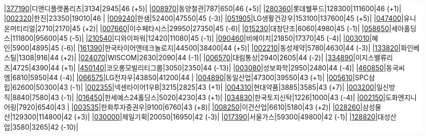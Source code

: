 |[377190](https://finance.daum.net/quotes/A377190)|디앤디플랫폼리츠|3134|2945|46 (+5)|
|[008970](https://finance.daum.net/quotes/A008970)|동양철관|787|650|46 (+5)|
|[280360](https://finance.daum.net/quotes/A280360)|롯데웰푸드|128300|111600|46 (+1)|
|[002320](https://finance.daum.net/quotes/A002320)|한진|23350|19010|46 |
|[009240](https://finance.daum.net/quotes/A009240)|한샘|52400|47550|45 (-3)|
|[051905](https://finance.daum.net/quotes/A051905)|LG생활건강우|153100|137600|45 (+5)|
|[047400](https://finance.daum.net/quotes/A047400)|유니온머티리얼|2710|2170|45 (+2)|
|[007660](https://finance.daum.net/quotes/A007660)|이수페타시스|29950|27350|45 (-6)|
|[015230](https://finance.daum.net/quotes/A015230)|대창단조|6060|4980|45 (-1)|
|[058650](https://finance.daum.net/quotes/A058650)|세아홀딩스|111800|95600|45 (-5)|
|[210540](https://finance.daum.net/quotes/A210540)|디와이파워|12420|11080|45 (-1)|
|[090460](https://finance.daum.net/quotes/A090460)|비에이치|21850|17370|45 (-4)|
|[003010](https://finance.daum.net/quotes/A003010)|혜인|5900|4895|45 (-6)|
|[161390](https://finance.daum.net/quotes/A161390)|한국타이어앤테크놀로지|44500|38400|44 (+5)|
|[002210](https://finance.daum.net/quotes/A002210)|동성제약|5780|4630|44 (-3)|
|[133820](https://finance.daum.net/quotes/A133820)|화인베스틸|1308|916|44 (+2)|
|[024070](https://finance.daum.net/quotes/A024070)|WISCOM|2630|2090|44 (-1)|
|[006570](https://finance.daum.net/quotes/A006570)|대림통상|2940|2605|44 (-2)|
|[334890](https://finance.daum.net/quotes/A334890)|이지스밸류리츠|4725|4390|44 (+1)|
|[450140](https://finance.daum.net/quotes/A450140)|코오롱모빌리티그룹|3050|2350|44 (-13)|
|[003080](https://finance.daum.net/quotes/A003080)|성보화학|2950|2480|44 (-4)|
|[460850](https://finance.daum.net/quotes/A460850)|동국씨엠|6810|5950|44 (-4)|
|[066575](https://finance.daum.net/quotes/A066575)|LG전자우|43850|41200|44 |
|[004890](https://finance.daum.net/quotes/A004890)|동일산업|47300|39550|43 (+1)|
|[005610](https://finance.daum.net/quotes/A005610)|SPC삼립|62600|50300|43 (-1)|
|[002355](https://finance.daum.net/quotes/A002355)|넥센타이어1우B|3215|2825|43 (+1)|
|[004310](https://finance.daum.net/quotes/A004310)|현대약품|3885|3585|43 (+7)|
|[003200](https://finance.daum.net/quotes/A003200)|일신방직|8840|7580|43 (-1)|
|[016450](https://finance.daum.net/quotes/A016450)|한세예스24홀딩스|5020|4230|43 (+1)|
|[034830](https://finance.daum.net/quotes/A034830)|한국토지신탁|1226|1000|43 (-4)|
|[002150](https://finance.daum.net/quotes/A002150)|도화엔지니어링|7920|6540|43 |
|[003535](https://finance.daum.net/quotes/A003535)|한화투자증권우|9100|6760|43 (+8)|
|[008250](https://finance.daum.net/quotes/A008250)|이건산업|6610|5180|43 (+2)|
|[028260](https://finance.daum.net/quotes/A028260)|삼성물산|129300|114800|42 (+3)|
|[030000](https://finance.daum.net/quotes/A030000)|제일기획|20050|16950|42 (-3)|
|[017390](https://finance.daum.net/quotes/A017390)|서울가스|59300|49800|42 (-1)|
|[128820](https://finance.daum.net/quotes/A128820)|대성산업|3580|3265|42 (-10)|